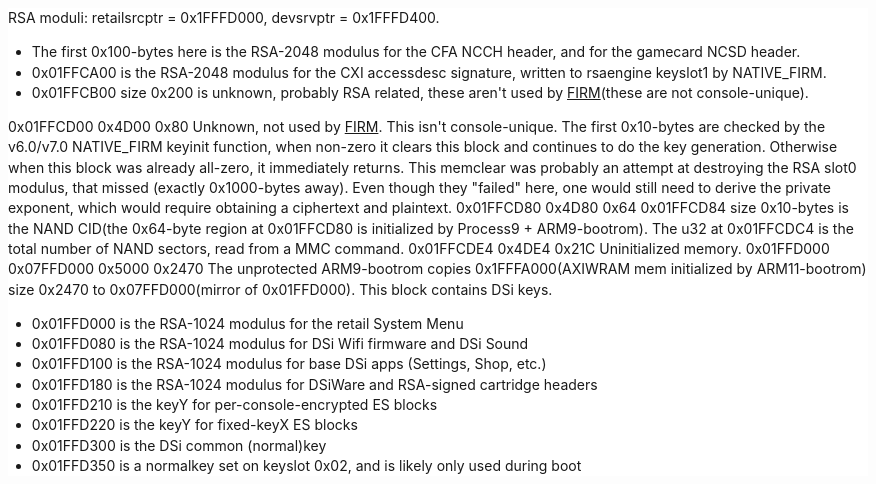 RSA moduli: retailsrcptr = 0x1FFFD000, devsrvptr = 0x1FFFD400.</p>
<ul>
<li>The first 0x100-bytes here is the RSA-2048 modulus for the CFA NCCH
header, and for the gamecard NCSD header.</li>
<li>0x01FFCA00 is the RSA-2048 modulus for the CXI accessdesc signature,
written to rsaengine keyslot1 by NATIVE_FIRM.</li>
<li>0x01FFCB00 size 0x200 is unknown, probably RSA related, these aren't
used by <a {{% href "../FIRM" %}} title="wikilink">FIRM</a>(these are not
console-unique).</li>
</ul></td>
</tr>
<tr class="odd">
<td>0x01FFCD00</td>
<td></td>
<td>0x4D00</td>
<td>0x80</td>
<td>Unknown, not used by <a {{% href "../FIRM" %}} title="wikilink">FIRM</a>.
This isn't console-unique. The first 0x10-bytes are checked by the
v6.0/v7.0 NATIVE_FIRM keyinit function, when non-zero it clears this
block and continues to do the key generation. Otherwise when this block
was already all-zero, it immediately returns. This memclear was probably
an attempt at destroying the RSA slot0 modulus, that missed (exactly
0x1000-bytes away). Even though they "failed" here, one would still need
to derive the private exponent, which would require obtaining a
ciphertext and plaintext.</td>
</tr>
<tr class="even">
<td>0x01FFCD80</td>
<td></td>
<td>0x4D80</td>
<td>0x64</td>
<td>0x01FFCD84 size 0x10-bytes is the NAND CID(the 0x64-byte region
at 0x01FFCD80 is initialized by Process9 + ARM9-bootrom). The u32 at
0x01FFCDC4 is the total number of NAND sectors, read from a MMC
command.</td>
</tr>
<tr class="odd">
<td>0x01FFCDE4</td>
<td></td>
<td>0x4DE4</td>
<td>0x21C</td>
<td>Uninitialized memory.</td>
</tr>
<tr class="even">
<td>0x01FFD000</td>
<td>0x07FFD000</td>
<td>0x5000</td>
<td>0x2470</td>
<td>The unprotected ARM9-bootrom copies 0x1FFFA000(AXIWRAM mem
initialized by ARM11-bootrom) size 0x2470 to 0x07FFD000(mirror of
0x01FFD000). This block contains DSi keys.</p>
<ul>
<li>0x01FFD000 is the RSA-1024 modulus for the retail System Menu</li>
<li>0x01FFD080 is the RSA-1024 modulus for DSi Wifi firmware and DSi
Sound</li>
<li>0x01FFD100 is the RSA-1024 modulus for base DSi apps (Settings,
Shop, etc.)</li>
<li>0x01FFD180 is the RSA-1024 modulus for DSiWare and RSA-signed
cartridge headers</li>
<li>0x01FFD210 is the keyY for per-console-encrypted ES blocks</li>
<li>0x01FFD220 is the keyY for fixed-keyX ES blocks</li>
<li>0x01FFD300 is the DSi common (normal)key</li>
<li>0x01FFD350 is a normalkey set on keyslot 0x02, and is likely only
used during boot</li>